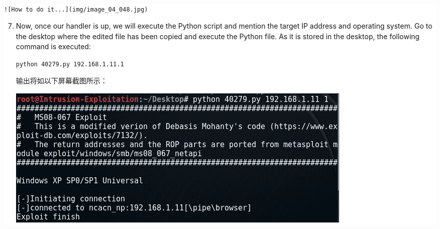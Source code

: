     ![How to do it...](img/image_04_048.jpg)

7.  Now, once our handler is up, we will execute the Python script and mention the target IP address and operating system. Go to the desktop where the edited file has been copied and execute the Python file. As it is stored in the desktop, the following command is executed:

    ```
    python 40279.py 192.168.1.11.1

    ```

    输出将如以下屏幕截图所示：

    ![How to do it...](img/image_04_049.jpg)
